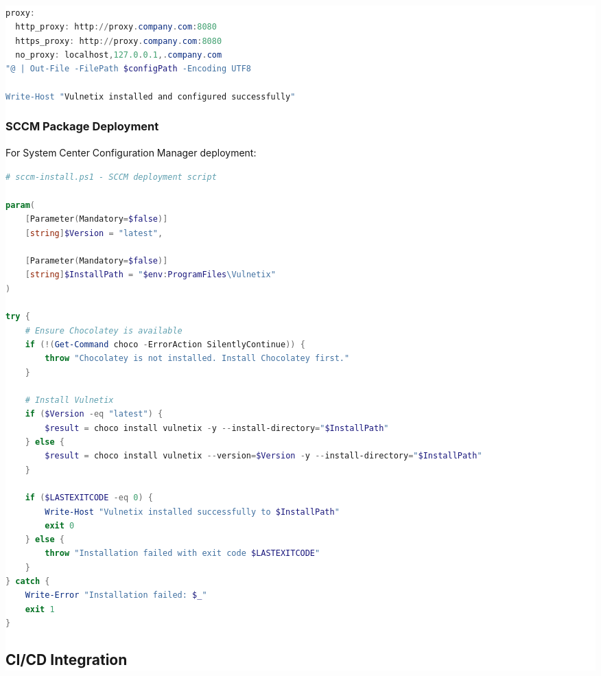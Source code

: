 ```powershell
proxy:
  http_proxy: http://proxy.company.com:8080
  https_proxy: http://proxy.company.com:8080
  no_proxy: localhost,127.0.0.1,.company.com
"@ | Out-File -FilePath $configPath -Encoding UTF8

Write-Host "Vulnetix installed and configured successfully"
```

### SCCM Package Deployment

For System Center Configuration Manager deployment:

```powershell
# sccm-install.ps1 - SCCM deployment script

param(
    [Parameter(Mandatory=$false)]
    [string]$Version = "latest",
    
    [Parameter(Mandatory=$false)]
    [string]$InstallPath = "$env:ProgramFiles\Vulnetix"
)

try {
    # Ensure Chocolatey is available
    if (!(Get-Command choco -ErrorAction SilentlyContinue)) {
        throw "Chocolatey is not installed. Install Chocolatey first."
    }
    
    # Install Vulnetix
    if ($Version -eq "latest") {
        $result = choco install vulnetix -y --install-directory="$InstallPath"
    } else {
        $result = choco install vulnetix --version=$Version -y --install-directory="$InstallPath"
    }
    
    if ($LASTEXITCODE -eq 0) {
        Write-Host "Vulnetix installed successfully to $InstallPath"
        exit 0
    } else {
        throw "Installation failed with exit code $LASTEXITCODE"
    }
} catch {
    Write-Error "Installation failed: $_"
    exit 1
}
```

## CI/CD Integration
